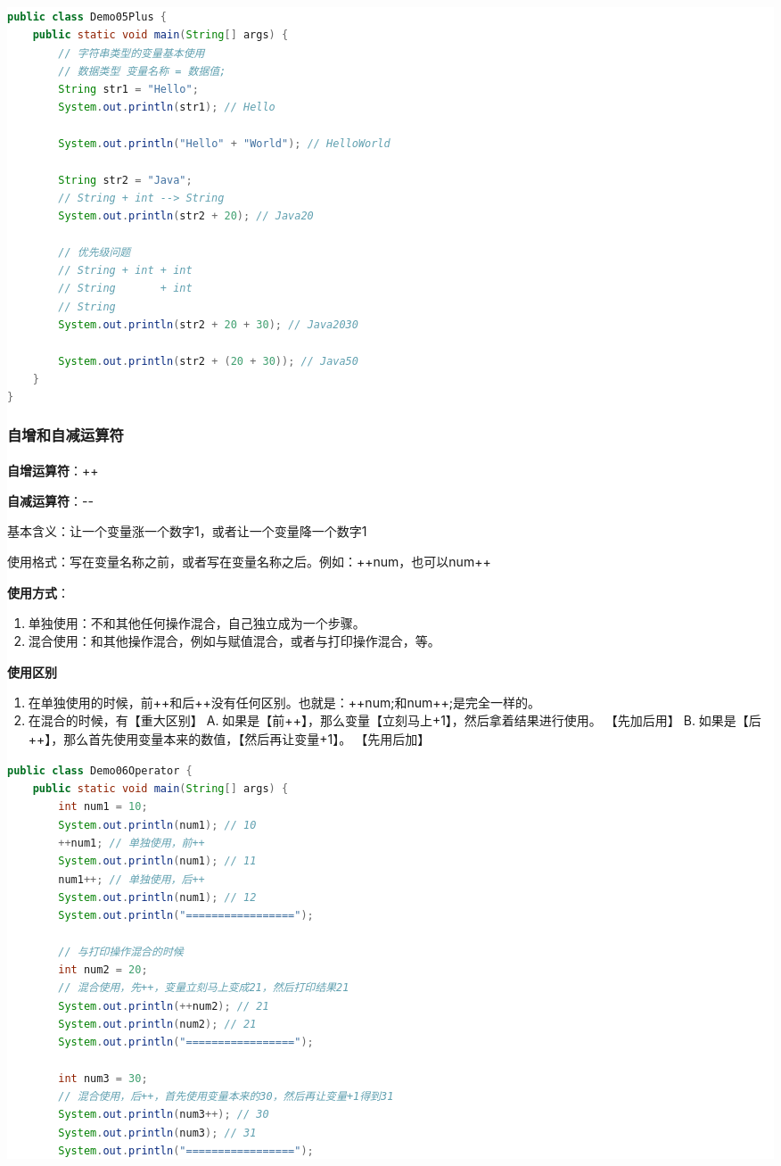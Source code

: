 ```java
public class Demo05Plus {
	public static void main(String[] args) {
		// 字符串类型的变量基本使用
		// 数据类型 变量名称 = 数据值;
		String str1 = "Hello";
		System.out.println(str1); // Hello
		
		System.out.println("Hello" + "World"); // HelloWorld
		
		String str2 = "Java";
		// String + int --> String
		System.out.println(str2 + 20); // Java20
		
		// 优先级问题
		// String + int + int
		// String		+ int
		// String
		System.out.println(str2 + 20 + 30); // Java2030
		
		System.out.println(str2 + (20 + 30)); // Java50
	}
}
```
### 自增和自减运算符

**自增运算符**：++

**自减运算符**：--

基本含义：让一个变量涨一个数字1，或者让一个变量降一个数字1

使用格式：写在变量名称之前，或者写在变量名称之后。例如：++num，也可以num++

**使用方式**：
1. 单独使用：不和其他任何操作混合，自己独立成为一个步骤。
2. 混合使用：和其他操作混合，例如与赋值混合，或者与打印操作混合，等。

**使用区别**

1. 在单独使用的时候，前++和后++没有任何区别。也就是：++num;和num++;是完全一样的。
2. 在混合的时候，有【重大区别】
	A. 如果是【前++】，那么变量【立刻马上+1】，然后拿着结果进行使用。	【先加后用】
	B. 如果是【后++】，那么首先使用变量本来的数值，【然后再让变量+1】。	【先用后加】
```java	
public class Demo06Operator {
	public static void main(String[] args) {
		int num1 = 10;
		System.out.println(num1); // 10
		++num1; // 单独使用，前++
		System.out.println(num1); // 11
		num1++; // 单独使用，后++
		System.out.println(num1); // 12
		System.out.println("=================");
		
		// 与打印操作混合的时候
		int num2 = 20;
		// 混合使用，先++，变量立刻马上变成21，然后打印结果21
		System.out.println(++num2); // 21
		System.out.println(num2); // 21
		System.out.println("=================");
		
		int num3 = 30;
		// 混合使用，后++，首先使用变量本来的30，然后再让变量+1得到31
		System.out.println(num3++); // 30
		System.out.println(num3); // 31
		System.out.println("=================");
```